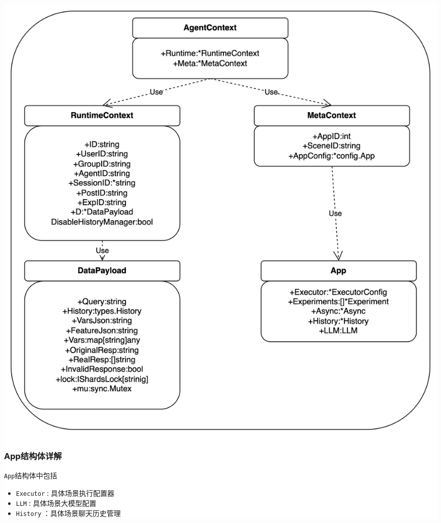 ![img_13.png](image/image_1/img_13.png)
### App结构体详解
`App`结构体中包括
- `Executor` : 具体场景执行配置器
- `LLM` : 具体场景大模型配置
- `History` ：具体场景聊天历史管理